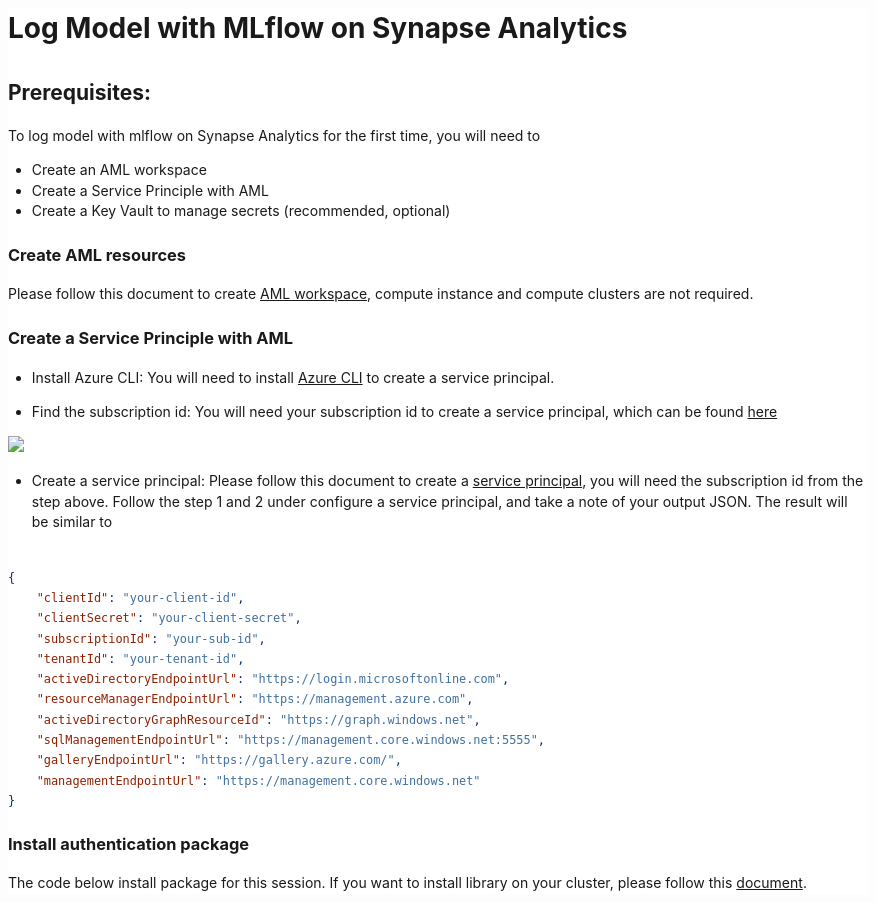 # Log Model with MLflow on Synapse Analytics


## Prerequisites:

To log model with mlflow on Synapse Analytics for the first time, you will need to 

 - Create an AML workspace
 - Create a Service Principle with AML
 - Create a Key Vault to manage secrets (recommended, optional)


### Create AML resources

Please follow this document to create [AML workspace](https://learn.microsoft.com/en-us/azure/machine-learning/quickstart-create-resources#create-the-workspace), compute instance and compute clusters are not required.


### Create a Service Principle with AML

- Install Azure CLI: You will need to install [Azure CLI](https://learn.microsoft.com/en-us/cli/azure/install-azure-cli) to create a service principal.

- Find the subscription id: You will need your subscription id to create a service principal, which can be found [here](https://portal.azure.com/#view/Microsoft_Azure_Billing/SubscriptionsBlade)

<img src="https://mmlspark.blob.core.windows.net/graphics/Documentation/subscription_id.png" width="600" style="float: center;"/>

- Create a service principal: Please follow this document to create a [service principal](https://learn.microsoft.com/en-us/azure/machine-learning/how-to-setup-authentication?tabs=sdk#configure-a-service-principal), you will need the subscription id from the step above. Follow the step 1 and 2 under configure a service principal, and take a note of your output JSON. The result will be similar to
```json

{
    "clientId": "your-client-id",
    "clientSecret": "your-client-secret",
    "subscriptionId": "your-sub-id",
    "tenantId": "your-tenant-id",
    "activeDirectoryEndpointUrl": "https://login.microsoftonline.com",
    "resourceManagerEndpointUrl": "https://management.azure.com",
    "activeDirectoryGraphResourceId": "https://graph.windows.net",
    "sqlManagementEndpointUrl": "https://management.core.windows.net:5555",
    "galleryEndpointUrl": "https://gallery.azure.com/",
    "managementEndpointUrl": "https://management.core.windows.net"
}

```

### Install authentication package

The code below install package for this session. If you want to install library on your cluster, please follow this [document](https://learn.microsoft.com/en-us/azure/machine-learning/how-to-use-mlflow-azure-synapse?tabs=cli%2Cmlflow#install-libraries).
